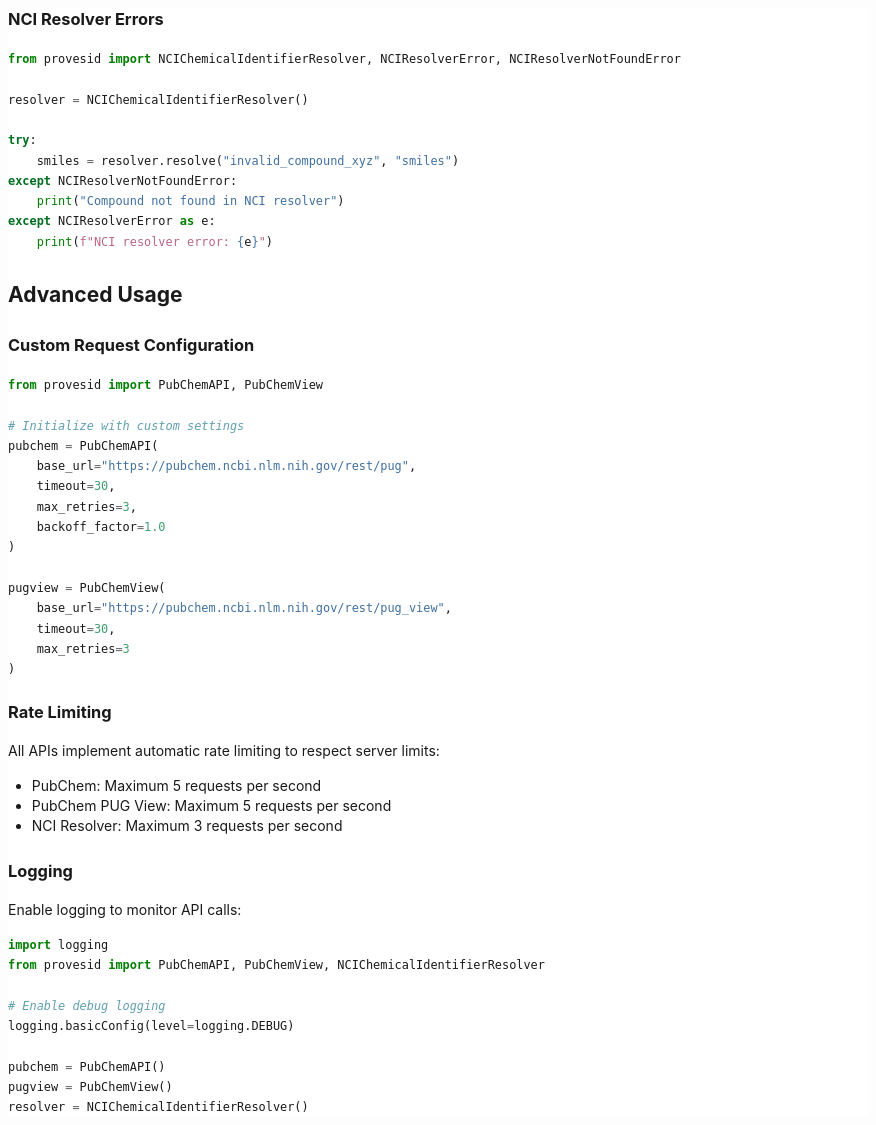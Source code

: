### NCI Resolver Errors

```python
from provesid import NCIChemicalIdentifierResolver, NCIResolverError, NCIResolverNotFoundError

resolver = NCIChemicalIdentifierResolver()

try:
    smiles = resolver.resolve("invalid_compound_xyz", "smiles")
except NCIResolverNotFoundError:
    print("Compound not found in NCI resolver")
except NCIResolverError as e:
    print(f"NCI resolver error: {e}")
```

## Advanced Usage

### Custom Request Configuration

```python
from provesid import PubChemAPI, PubChemView

# Initialize with custom settings
pubchem = PubChemAPI(
    base_url="https://pubchem.ncbi.nlm.nih.gov/rest/pug",
    timeout=30,
    max_retries=3,
    backoff_factor=1.0
)

pugview = PubChemView(
    base_url="https://pubchem.ncbi.nlm.nih.gov/rest/pug_view",
    timeout=30,
    max_retries=3
)
```

### Rate Limiting

All APIs implement automatic rate limiting to respect server limits:
- PubChem: Maximum 5 requests per second
- PubChem PUG View: Maximum 5 requests per second
- NCI Resolver: Maximum 3 requests per second

### Logging

Enable logging to monitor API calls:

```python
import logging
from provesid import PubChemAPI, PubChemView, NCIChemicalIdentifierResolver

# Enable debug logging
logging.basicConfig(level=logging.DEBUG)

pubchem = PubChemAPI()
pugview = PubChemView()
resolver = NCIChemicalIdentifierResolver()
```
